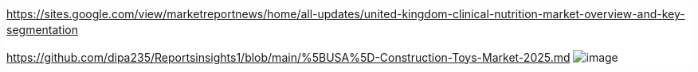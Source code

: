 <a href=https://sites.google.com/view/marketreportnews/home/all-updates/united-kingdom-clinical-nutrition-market-overview-and-key-segmentation>https://sites.google.com/view/marketreportnews/home/all-updates/united-kingdom-clinical-nutrition-market-overview-and-key-segmentation</a>

<a href=https://github.com/dipa235/Reportsinsights1/blob/main/%5BUSA%5D-Construction-Toys-Market-2025.md>https://github.com/dipa235/Reportsinsights1/blob/main/%5BUSA%5D-Construction-Toys-Market-2025.md</a>
![image](https://github.com/user-attachments/assets/439a8fcd-9b6a-4c99-888d-8db29fab042d)
